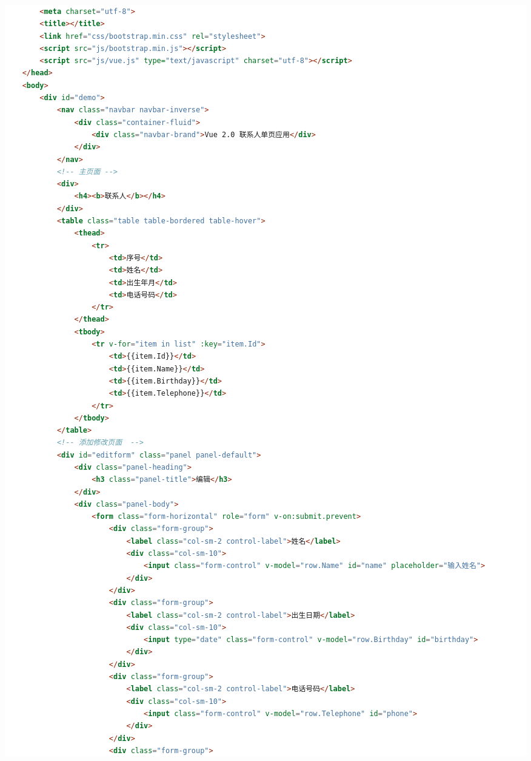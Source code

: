 ```html
		<meta charset="utf-8">
		<title></title>
		<link href="css/bootstrap.min.css" rel="stylesheet">
		<script src="js/bootstrap.min.js"></script>
		<script src="js/vue.js" type="text/javascript" charset="utf-8"></script>
	</head>
	<body>
		<div id="demo">
			<nav class="navbar navbar-inverse">
				<div class="container-fluid">
					<div class="navbar-brand">Vue 2.0 联系人单页应用</div>
				</div>
			</nav>
			<!-- 主页面 -->
			<div>
				<h4><b>联系人</b></h4>
			</div>
			<table class="table table-bordered table-hover">
				<thead>
					<tr>
						<td>序号</td>
						<td>姓名</td>
						<td>出生年月</td>
						<td>电话号码</td>
					</tr>
				</thead>
				<tbody>
					<tr v-for="item in list" :key="item.Id">
						<td>{{item.Id}}</td>
						<td>{{item.Name}}</td>
						<td>{{item.Birthday}}</td>
						<td>{{item.Telephone}}</td>
					</tr>
				</tbody>
			</table>
			<!-- 添加修改页面  -->
			<div id="editform" class="panel panel-default">
				<div class="panel-heading">
					<h3 class="panel-title">编辑</h3>
				</div>
				<div class="panel-body">
					<form class="form-horizontal" role="form" v-on:submit.prevent>
						<div class="form-group">
							<label class="col-sm-2 control-label">姓名</label>
							<div class="col-sm-10">
								<input class="form-control" v-model="row.Name" id="name" placeholder="输入姓名">
							</div>
						</div>
						<div class="form-group">
							<label class="col-sm-2 control-label">出生日期</label>
							<div class="col-sm-10">
								<input type="date" class="form-control" v-model="row.Birthday" id="birthday">
							</div>
						</div>
						<div class="form-group">
							<label class="col-sm-2 control-label">电话号码</label>
							<div class="col-sm-10">
								<input class="form-control" v-model="row.Telephone" id="phone">
							</div>
						</div>
						<div class="form-group">
```